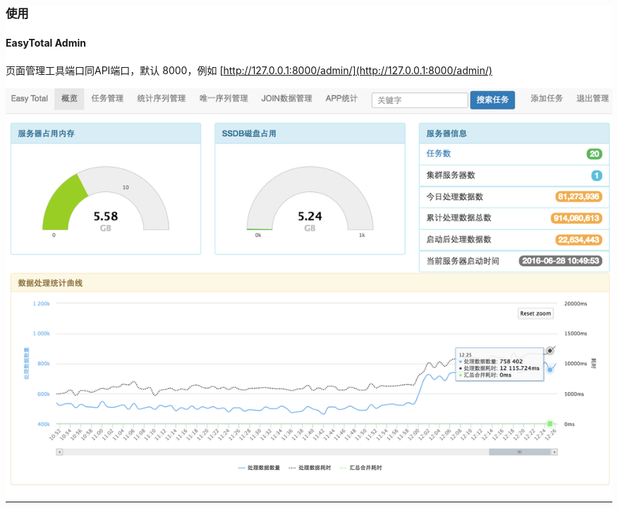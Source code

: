 ### 使用


#### EasyTotal Admin

页面管理工具端口同API端口，默认 8000，例如 [http://127.0.0.1:8000/admin/](http://127.0.0.1:8000/admin/)


![后台管理截图1](assets/admin01.png)

---------------
